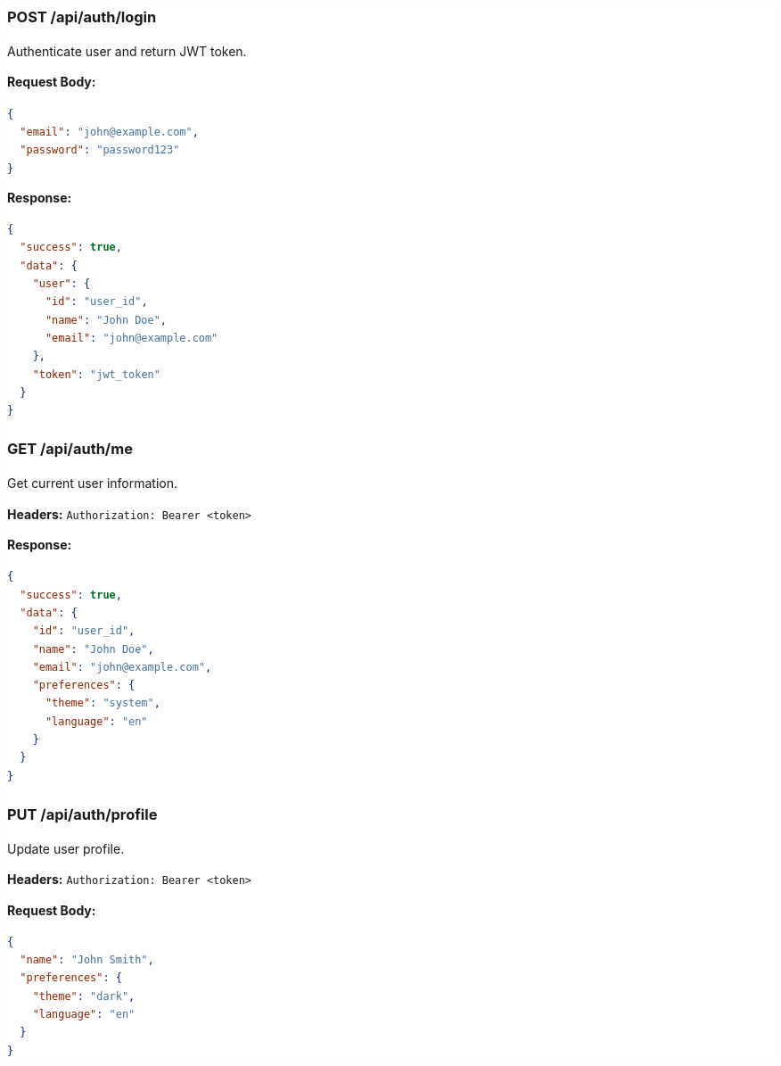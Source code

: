 ### POST /api/auth/login
Authenticate user and return JWT token.

**Request Body:**
```json
{
  "email": "john@example.com",
  "password": "password123"
}
```

**Response:**
```json
{
  "success": true,
  "data": {
    "user": {
      "id": "user_id",
      "name": "John Doe",
      "email": "john@example.com"
    },
    "token": "jwt_token"
  }
}
```

### GET /api/auth/me
Get current user information.

**Headers:** `Authorization: Bearer <token>`

**Response:**
```json
{
  "success": true,
  "data": {
    "id": "user_id",
    "name": "John Doe",
    "email": "john@example.com",
    "preferences": {
      "theme": "system",
      "language": "en"
    }
  }
}
```

### PUT /api/auth/profile
Update user profile.

**Headers:** `Authorization: Bearer <token>`

**Request Body:**
```json
{
  "name": "John Smith",
  "preferences": {
    "theme": "dark",
    "language": "en"
  }
}
```
